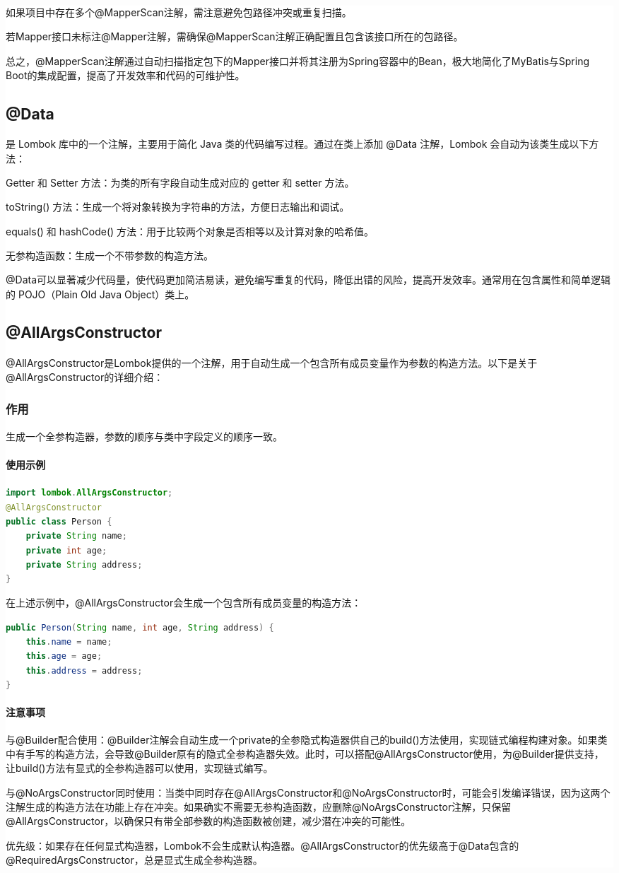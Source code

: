 如果项目中存在多个@MapperScan注解，需注意避免包路径冲突或重复扫描。

若Mapper接口未标注@Mapper注解，需确保@MapperScan注解正确配置且包含该接口所在的包路径。

总之，@MapperScan注解通过自动扫描指定包下的Mapper接口并将其注册为Spring容器中的Bean，极大地简化了MyBatis与Spring Boot的集成配置，提高了开发效率和代码的可维护性。

## @Data 
是 Lombok 库中的一个注解，主要用于简化 Java 类的代码编写过程。通过在类上添加 @Data 注解，Lombok 会自动为该类生成以下方法：

Getter 和 Setter 方法：为类的所有字段自动生成对应的 getter 和 setter 方法。

toString() 方法：生成一个将对象转换为字符串的方法，方便日志输出和调试。

equals() 和 hashCode() 方法：用于比较两个对象是否相等以及计算对象的哈希值。

无参构造函数：生成一个不带参数的构造方法。

@Data可以显著减少代码量，使代码更加简洁易读，避免编写重复的代码，降低出错的风险，提高开发效率。通常用在包含属性和简单逻辑的 POJO（Plain Old Java Object）类上。

## @AllArgsConstructor
@AllArgsConstructor是Lombok提供的一个注解，用于自动生成一个包含所有成员变量作为参数的构造方法。以下是关于@AllArgsConstructor的详细介绍：

### 作用
生成一个全参构造器，参数的顺序与类中字段定义的顺序一致。

#### 使用示例
```java
import lombok.AllArgsConstructor;
@AllArgsConstructor
public class Person {
    private String name;
    private int age;
    private String address;
}
```

在上述示例中，@AllArgsConstructor会生成一个包含所有成员变量的构造方法：

```java
public Person(String name, int age, String address) {
    this.name = name;
    this.age = age;
    this.address = address;
}
```

#### 注意事项
与@Builder配合使用：@Builder注解会自动生成一个private的全参隐式构造器供自己的build()方法使用，实现链式编程构建对象。如果类中有手写的构造方法，会导致@Builder原有的隐式全参构造器失效。此时，可以搭配@AllArgsConstructor使用，为@Builder提供支持，让build()方法有显式的全参构造器可以使用，实现链式编写。

与@NoArgsConstructor同时使用：当类中同时存在@AllArgsConstructor和@NoArgsConstructor时，可能会引发编译错误，因为这两个注解生成的构造方法在功能上存在冲突。如果确实不需要无参构造函数，应删除@NoArgsConstructor注解，只保留@AllArgsConstructor，以确保只有带全部参数的构造函数被创建，减少潜在冲突的可能性。

优先级：如果存在任何显式构造器，Lombok不会生成默认构造器。@AllArgsConstructor的优先级高于@Data包含的@RequiredArgsConstructor，总是显式生成全参构造器。
